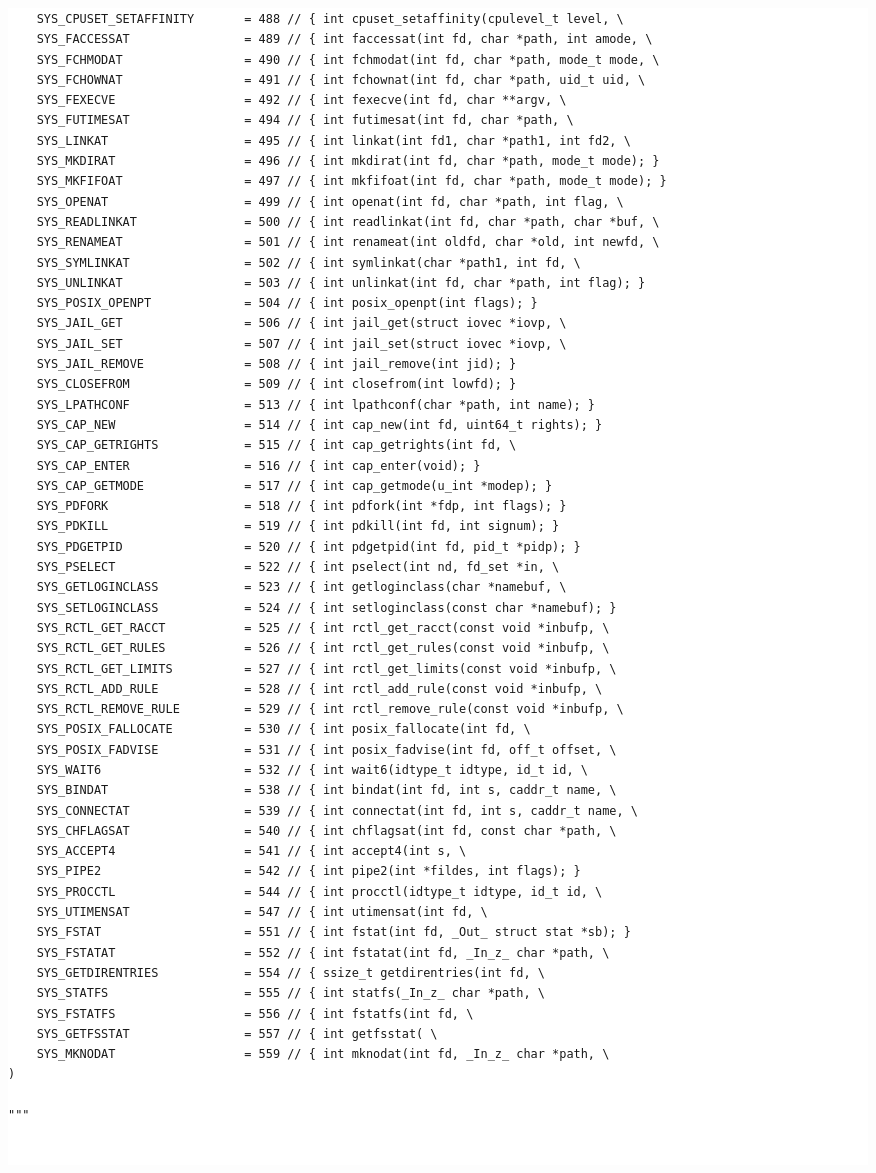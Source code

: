 ```
	SYS_CPUSET_SETAFFINITY       = 488 // { int cpuset_setaffinity(cpulevel_t level, \
	SYS_FACCESSAT                = 489 // { int faccessat(int fd, char *path, int amode, \
	SYS_FCHMODAT                 = 490 // { int fchmodat(int fd, char *path, mode_t mode, \
	SYS_FCHOWNAT                 = 491 // { int fchownat(int fd, char *path, uid_t uid, \
	SYS_FEXECVE                  = 492 // { int fexecve(int fd, char **argv, \
	SYS_FUTIMESAT                = 494 // { int futimesat(int fd, char *path, \
	SYS_LINKAT                   = 495 // { int linkat(int fd1, char *path1, int fd2, \
	SYS_MKDIRAT                  = 496 // { int mkdirat(int fd, char *path, mode_t mode); }
	SYS_MKFIFOAT                 = 497 // { int mkfifoat(int fd, char *path, mode_t mode); }
	SYS_OPENAT                   = 499 // { int openat(int fd, char *path, int flag, \
	SYS_READLINKAT               = 500 // { int readlinkat(int fd, char *path, char *buf, \
	SYS_RENAMEAT                 = 501 // { int renameat(int oldfd, char *old, int newfd, \
	SYS_SYMLINKAT                = 502 // { int symlinkat(char *path1, int fd, \
	SYS_UNLINKAT                 = 503 // { int unlinkat(int fd, char *path, int flag); }
	SYS_POSIX_OPENPT             = 504 // { int posix_openpt(int flags); }
	SYS_JAIL_GET                 = 506 // { int jail_get(struct iovec *iovp, \
	SYS_JAIL_SET                 = 507 // { int jail_set(struct iovec *iovp, \
	SYS_JAIL_REMOVE              = 508 // { int jail_remove(int jid); }
	SYS_CLOSEFROM                = 509 // { int closefrom(int lowfd); }
	SYS_LPATHCONF                = 513 // { int lpathconf(char *path, int name); }
	SYS_CAP_NEW                  = 514 // { int cap_new(int fd, uint64_t rights); }
	SYS_CAP_GETRIGHTS            = 515 // { int cap_getrights(int fd, \
	SYS_CAP_ENTER                = 516 // { int cap_enter(void); }
	SYS_CAP_GETMODE              = 517 // { int cap_getmode(u_int *modep); }
	SYS_PDFORK                   = 518 // { int pdfork(int *fdp, int flags); }
	SYS_PDKILL                   = 519 // { int pdkill(int fd, int signum); }
	SYS_PDGETPID                 = 520 // { int pdgetpid(int fd, pid_t *pidp); }
	SYS_PSELECT                  = 522 // { int pselect(int nd, fd_set *in, \
	SYS_GETLOGINCLASS            = 523 // { int getloginclass(char *namebuf, \
	SYS_SETLOGINCLASS            = 524 // { int setloginclass(const char *namebuf); }
	SYS_RCTL_GET_RACCT           = 525 // { int rctl_get_racct(const void *inbufp, \
	SYS_RCTL_GET_RULES           = 526 // { int rctl_get_rules(const void *inbufp, \
	SYS_RCTL_GET_LIMITS          = 527 // { int rctl_get_limits(const void *inbufp, \
	SYS_RCTL_ADD_RULE            = 528 // { int rctl_add_rule(const void *inbufp, \
	SYS_RCTL_REMOVE_RULE         = 529 // { int rctl_remove_rule(const void *inbufp, \
	SYS_POSIX_FALLOCATE          = 530 // { int posix_fallocate(int fd, \
	SYS_POSIX_FADVISE            = 531 // { int posix_fadvise(int fd, off_t offset, \
	SYS_WAIT6                    = 532 // { int wait6(idtype_t idtype, id_t id, \
	SYS_BINDAT                   = 538 // { int bindat(int fd, int s, caddr_t name, \
	SYS_CONNECTAT                = 539 // { int connectat(int fd, int s, caddr_t name, \
	SYS_CHFLAGSAT                = 540 // { int chflagsat(int fd, const char *path, \
	SYS_ACCEPT4                  = 541 // { int accept4(int s, \
	SYS_PIPE2                    = 542 // { int pipe2(int *fildes, int flags); }
	SYS_PROCCTL                  = 544 // { int procctl(idtype_t idtype, id_t id, \
	SYS_UTIMENSAT                = 547 // { int utimensat(int fd, \
	SYS_FSTAT                    = 551 // { int fstat(int fd, _Out_ struct stat *sb); }
	SYS_FSTATAT                  = 552 // { int fstatat(int fd, _In_z_ char *path, \
	SYS_GETDIRENTRIES            = 554 // { ssize_t getdirentries(int fd, \
	SYS_STATFS                   = 555 // { int statfs(_In_z_ char *path, \
	SYS_FSTATFS                  = 556 // { int fstatfs(int fd, \
	SYS_GETFSSTAT                = 557 // { int getfsstat( \
	SYS_MKNODAT                  = 559 // { int mknodat(int fd, _In_z_ char *path, \
)

"""



```